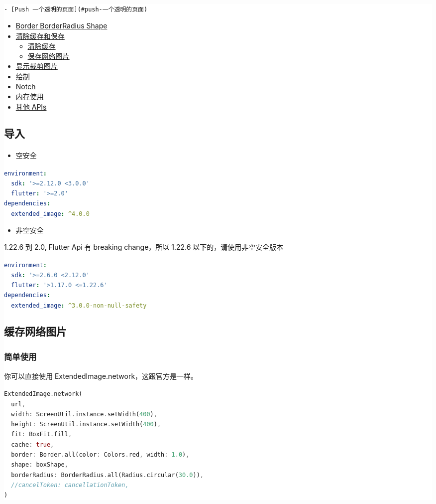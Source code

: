     - [Push 一个透明的页面](#push-一个透明的页面)
  - [Border BorderRadius Shape](#border-borderradius-shape)
  - [清除缓存和保存](#清除缓存和保存)
    - [清除缓存](#清除缓存)
    - [保存网络图片](#保存网络图片)
  - [显示裁剪图片](#显示裁剪图片)
  - [绘制](#绘制)
  - [Notch](#notch)
  - [内存使用](#内存使用)
  - [其他 APIs](#其他-apis)


## 导入

*  空安全

``` yaml
environment:
  sdk: '>=2.12.0 <3.0.0'
  flutter: '>=2.0'
dependencies:
  extended_image: ^4.0.0
```

*  非空安全

1.22.6 到 2.0, Flutter Api 有 breaking change，所以 1.22.6 以下的，请使用非空安全版本

``` yaml
environment:
  sdk: '>=2.6.0 <2.12.0'
  flutter: '>1.17.0 <=1.22.6'
dependencies:
  extended_image: ^3.0.0-non-null-safety
```

## 缓存网络图片

### 简单使用

你可以直接使用 ExtendedImage.network，这跟官方是一样。

```dart
ExtendedImage.network(
  url,
  width: ScreenUtil.instance.setWidth(400),
  height: ScreenUtil.instance.setWidth(400),
  fit: BoxFit.fill,
  cache: true,
  border: Border.all(color: Colors.red, width: 1.0),
  shape: boxShape,
  borderRadius: BorderRadius.all(Radius.circular(30.0)),
  //cancelToken: cancellationToken,
)
```
